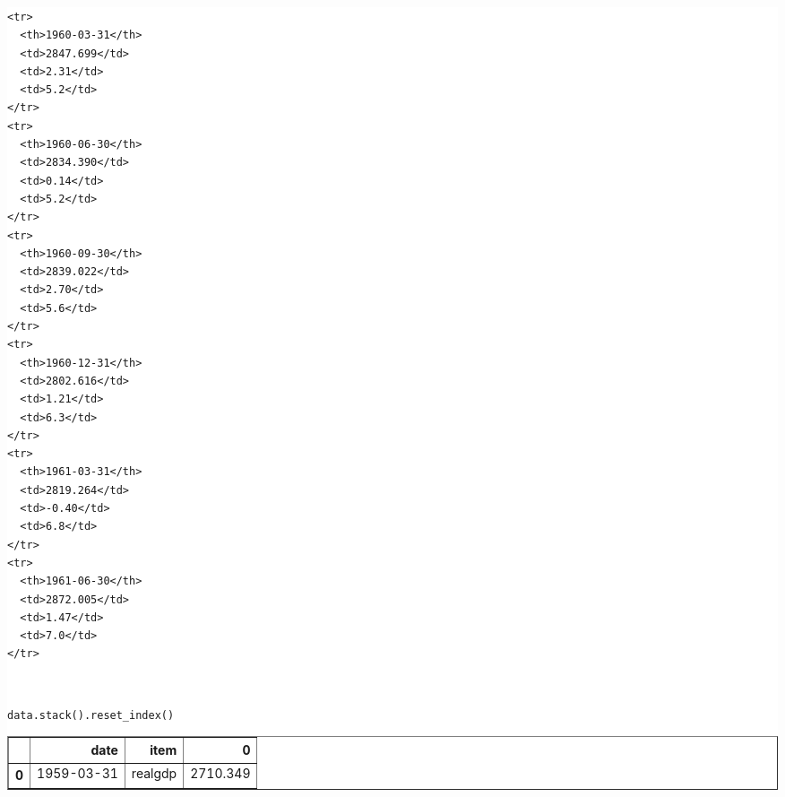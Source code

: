    <tr>
      <th>1960-03-31</th>
      <td>2847.699</td>
      <td>2.31</td>
      <td>5.2</td>
    </tr>
    <tr>
      <th>1960-06-30</th>
      <td>2834.390</td>
      <td>0.14</td>
      <td>5.2</td>
    </tr>
    <tr>
      <th>1960-09-30</th>
      <td>2839.022</td>
      <td>2.70</td>
      <td>5.6</td>
    </tr>
    <tr>
      <th>1960-12-31</th>
      <td>2802.616</td>
      <td>1.21</td>
      <td>6.3</td>
    </tr>
    <tr>
      <th>1961-03-31</th>
      <td>2819.264</td>
      <td>-0.40</td>
      <td>6.8</td>
    </tr>
    <tr>
      <th>1961-06-30</th>
      <td>2872.005</td>
      <td>1.47</td>
      <td>7.0</td>
    </tr>
  </tbody>
</table>
</div>


<br>

```python
data.stack().reset_index()
```




<div>
<table border="1" class="dataframe">
  <thead>
    <tr style="text-align: right;">
      <th></th>
      <th>date</th>
      <th>item</th>
      <th>0</th>
    </tr>
  </thead>
  <tbody>
    <tr>
      <th>0</th>
      <td>1959-03-31</td>
      <td>realgdp</td>
      <td>2710.349</td>
    </tr>